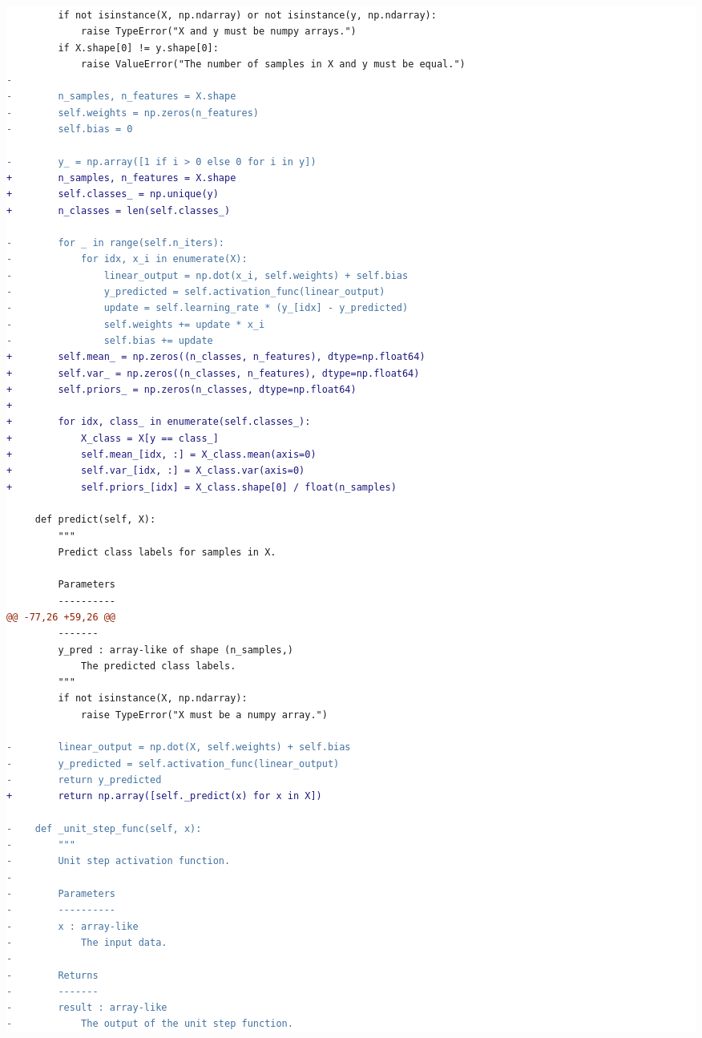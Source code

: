 ```diff
         if not isinstance(X, np.ndarray) or not isinstance(y, np.ndarray):
             raise TypeError("X and y must be numpy arrays.")
         if X.shape[0] != y.shape[0]:
             raise ValueError("The number of samples in X and y must be equal.")
-        
-        n_samples, n_features = X.shape
-        self.weights = np.zeros(n_features)
-        self.bias = 0
 
-        y_ = np.array([1 if i > 0 else 0 for i in y])
+        n_samples, n_features = X.shape
+        self.classes_ = np.unique(y)
+        n_classes = len(self.classes_)
 
-        for _ in range(self.n_iters):
-            for idx, x_i in enumerate(X):
-                linear_output = np.dot(x_i, self.weights) + self.bias
-                y_predicted = self.activation_func(linear_output)
-                update = self.learning_rate * (y_[idx] - y_predicted)
-                self.weights += update * x_i
-                self.bias += update
+        self.mean_ = np.zeros((n_classes, n_features), dtype=np.float64)
+        self.var_ = np.zeros((n_classes, n_features), dtype=np.float64)
+        self.priors_ = np.zeros(n_classes, dtype=np.float64)
+
+        for idx, class_ in enumerate(self.classes_):
+            X_class = X[y == class_]
+            self.mean_[idx, :] = X_class.mean(axis=0)
+            self.var_[idx, :] = X_class.var(axis=0)
+            self.priors_[idx] = X_class.shape[0] / float(n_samples)
 
     def predict(self, X):
         """
         Predict class labels for samples in X.
 
         Parameters
         ----------
@@ -77,26 +59,26 @@
         -------
         y_pred : array-like of shape (n_samples,)
             The predicted class labels.
         """
         if not isinstance(X, np.ndarray):
             raise TypeError("X must be a numpy array.")
         
-        linear_output = np.dot(X, self.weights) + self.bias
-        y_predicted = self.activation_func(linear_output)
-        return y_predicted
+        return np.array([self._predict(x) for x in X])
 
-    def _unit_step_func(self, x):
-        """
-        Unit step activation function.
-
-        Parameters
-        ----------
-        x : array-like
-            The input data.
-
-        Returns
-        -------
-        result : array-like
-            The output of the unit step function.
```
